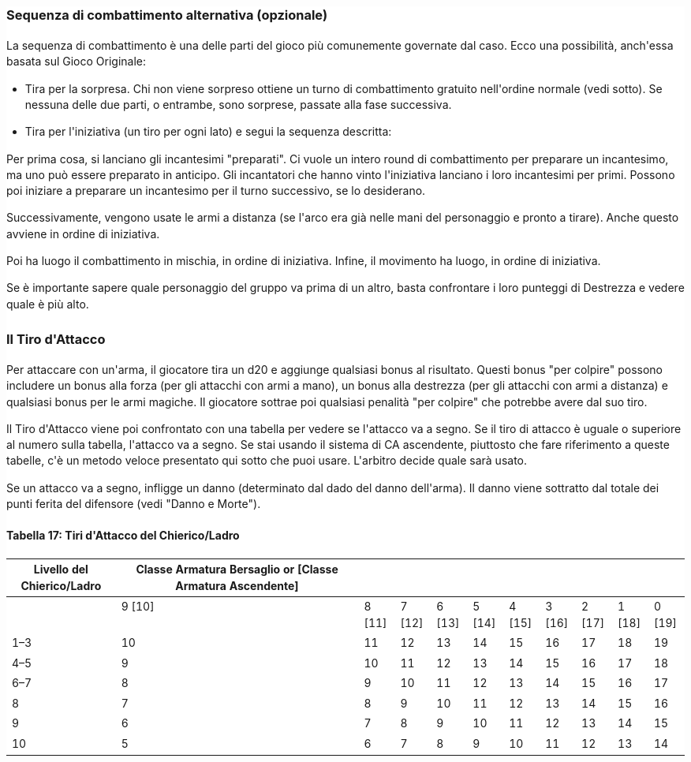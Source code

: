 ### Sequenza di combattimento alternativa (opzionale)

La sequenza di combattimento è una delle parti del gioco più comunemente governate dal caso. Ecco una possibilità, anch'essa basata sul Gioco Originale:

- Tira per la sorpresa. Chi non viene sorpreso ottiene un turno di combattimento gratuito nell'ordine normale (vedi sotto). Se nessuna delle due parti, o entrambe, sono sorprese, passate alla fase successiva.

- Tira per l'iniziativa (un tiro per ogni lato) e segui la sequenza descritta:

Per prima cosa, si lanciano gli incantesimi "preparati". Ci vuole un intero round di combattimento per preparare un incantesimo, ma uno può essere preparato in anticipo. Gli incantatori che hanno vinto l'iniziativa lanciano i loro incantesimi per primi. Possono poi iniziare a preparare un incantesimo per il turno successivo, se lo desiderano.

Successivamente, vengono usate le armi a distanza (se l'arco era già nelle mani del personaggio e pronto a tirare). Anche questo avviene in ordine di iniziativa.

Poi ha luogo il combattimento in mischia, in ordine di iniziativa. Infine, il movimento ha luogo, in ordine di iniziativa.

Se è importante sapere quale personaggio del gruppo va prima di un altro, basta confrontare i loro punteggi di Destrezza e vedere quale è più alto.

### Il Tiro d'Attacco

Per attaccare con un'arma, il giocatore tira un d20 e aggiunge qualsiasi bonus al risultato. Questi bonus "per colpire" possono includere un bonus alla forza (per gli attacchi con armi a mano), un bonus alla destrezza (per gli attacchi con armi a distanza) e qualsiasi bonus per le armi magiche. Il giocatore sottrae poi qualsiasi penalità "per colpire" che potrebbe avere dal suo tiro.

Il Tiro d'Attacco viene poi confrontato con una tabella per vedere se l'attacco va a segno. Se il tiro di attacco è uguale o superiore al numero sulla tabella, l'attacco va a segno. Se stai usando il sistema di CA ascendente, piuttosto che fare riferimento a queste tabelle, c'è un metodo veloce presentato qui sotto che puoi usare. L'arbitro decide quale sarà usato.

Se un attacco va a segno, infligge un danno (determinato dal dado del danno dell'arma). Il danno viene sottratto dal totale dei punti ferita del difensore (vedi "Danno e Morte").

#### Tabella 17: Tiri d'Attacco del Chierico/Ladro

| Livello del Chierico/Ladro | Classe Armatura Bersaglio or \[Classe Armatura Ascendente\] |          |          |          |          |          |          |          |          |          |
| -------------------------- | ----------------------------------------------------------- | -------- | -------- | -------- | -------- | -------- | -------- | -------- | -------- | -------- |
|                            | 9 \[10\]                                                    | 8 \[11\] | 7 \[12\] | 6 \[13\] | 5 \[14\] | 4 \[15\] | 3 \[16\] | 2 \[17\] | 1 \[18\] | 0 \[19\] |
| 1–3                        | 10                                                          | 11       | 12       | 13       | 14       | 15       | 16       | 17       | 18       | 19       |
| 4–5                        | 9                                                           | 10       | 11       | 12       | 13       | 14       | 15       | 16       | 17       | 18       |
| 6–7                        | 8                                                           | 9        | 10       | 11       | 12       | 13       | 14       | 15       | 16       | 17       |
| 8                          | 7                                                           | 8        | 9        | 10       | 11       | 12       | 13       | 14       | 15       | 16       |
| 9                          | 6                                                           | 7        | 8        | 9        | 10       | 11       | 12       | 13       | 14       | 15       |
| 10                         | 5                                                           | 6        | 7        | 8        | 9        | 10       | 11       | 12       | 13       | 14       |
